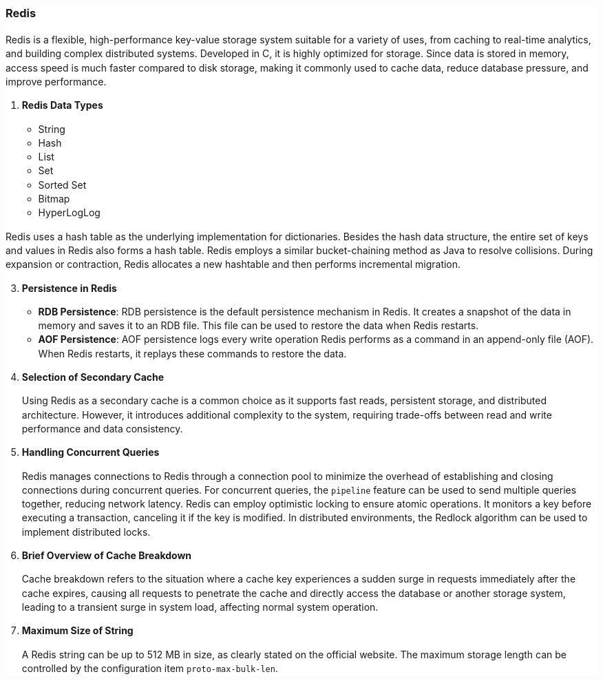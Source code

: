 ### Redis

Redis is a flexible, high-performance key-value storage system suitable for a variety of uses, from caching to real-time analytics, and building complex distributed systems. Developed in C, it is highly optimized for storage. Since data is stored in memory, access speed is much faster compared to disk storage, making it commonly used to cache data, reduce database pressure, and improve performance.

1. **Redis Data Types**

   - String
   - Hash
   - List
   - Set
   - Sorted Set
   - Bitmap
   - HyperLogLog

Redis uses a hash table as the underlying implementation for dictionaries. Besides the hash data structure, the entire set of keys and values in Redis also forms a hash table. Redis employs a similar bucket-chaining method as Java to resolve collisions. During expansion or contraction, Redis allocates a new hashtable and then performs incremental migration.

3. **Persistence in Redis**

   - **RDB Persistence**: RDB persistence is the default persistence mechanism in Redis. It creates a snapshot of the data in memory and saves it to an RDB file. This file can be used to restore the data when Redis restarts.
   - **AOF Persistence**: AOF persistence logs every write operation Redis performs as a command in an append-only file (AOF). When Redis restarts, it replays these commands to restore the data.

4. **Selection of Secondary Cache**

   Using Redis as a secondary cache is a common choice as it supports fast reads, persistent storage, and distributed architecture. However, it introduces additional complexity to the system, requiring trade-offs between read and write performance and data consistency.

5. **Handling Concurrent Queries**

   Redis manages connections to Redis through a connection pool to minimize the overhead of establishing and closing connections during concurrent queries. For concurrent queries, the `pipeline` feature can be used to send multiple queries together, reducing network latency. Redis can employ optimistic locking to ensure atomic operations. It monitors a key before executing a transaction, canceling it if the key is modified. In distributed environments, the Redlock algorithm can be used to implement distributed locks.

6. **Brief Overview of Cache Breakdown**

   Cache breakdown refers to the situation where a cache key experiences a sudden surge in requests immediately after the cache expires, causing all requests to penetrate the cache and directly access the database or another storage system, leading to a transient surge in system load, affecting normal system operation.

7. **Maximum Size of String**

   A Redis string can be up to 512 MB in size, as clearly stated on the official website. The maximum storage length can be controlled by the configuration item `proto-max-bulk-len`.
